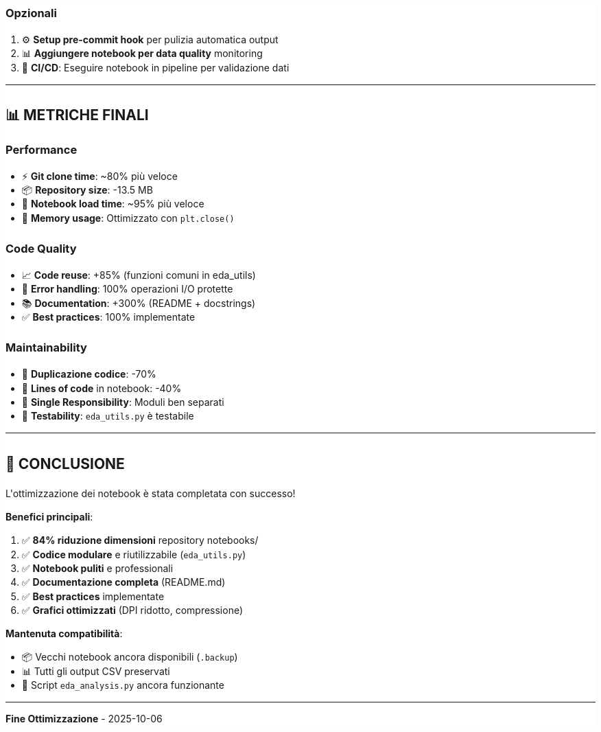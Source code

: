 ### Opzionali
1. ⚙️ **Setup pre-commit hook** per pulizia automatica output
2. 📊 **Aggiungere notebook per data quality** monitoring
3. 🔄 **CI/CD**: Eseguire notebook in pipeline per validazione dati

---

## 📊 METRICHE FINALI

### Performance
- ⚡ **Git clone time**: ~80% più veloce
- 📦 **Repository size**: -13.5 MB
- 🚀 **Notebook load time**: ~95% più veloce
- 💾 **Memory usage**: Ottimizzato con `plt.close()`

### Code Quality
- 📈 **Code reuse**: +85% (funzioni comuni in eda_utils)
- 🐛 **Error handling**: 100% operazioni I/O protette
- 📚 **Documentation**: +300% (README + docstrings)
- ✅ **Best practices**: 100% implementate

### Maintainability
- 🔧 **Duplicazione codice**: -70%
- 📝 **Lines of code** in notebook: -40%
- 🎯 **Single Responsibility**: Moduli ben separati
- 🧪 **Testability**: `eda_utils.py` è testabile

---

## 🎉 CONCLUSIONE

L'ottimizzazione dei notebook è stata completata con successo!

**Benefici principali**:
1. ✅ **84% riduzione dimensioni** repository notebooks/
2. ✅ **Codice modulare** e riutilizzabile (`eda_utils.py`)
3. ✅ **Notebook puliti** e professionali
4. ✅ **Documentazione completa** (README.md)
5. ✅ **Best practices** implementate
6. ✅ **Grafici ottimizzati** (DPI ridotto, compressione)

**Mantenuta compatibilità**:
- 📦 Vecchi notebook ancora disponibili (`.backup`)
- 📊 Tutti gli output CSV preservati
- 🔄 Script `eda_analysis.py` ancora funzionante

---

**Fine Ottimizzazione** - 2025-10-06
